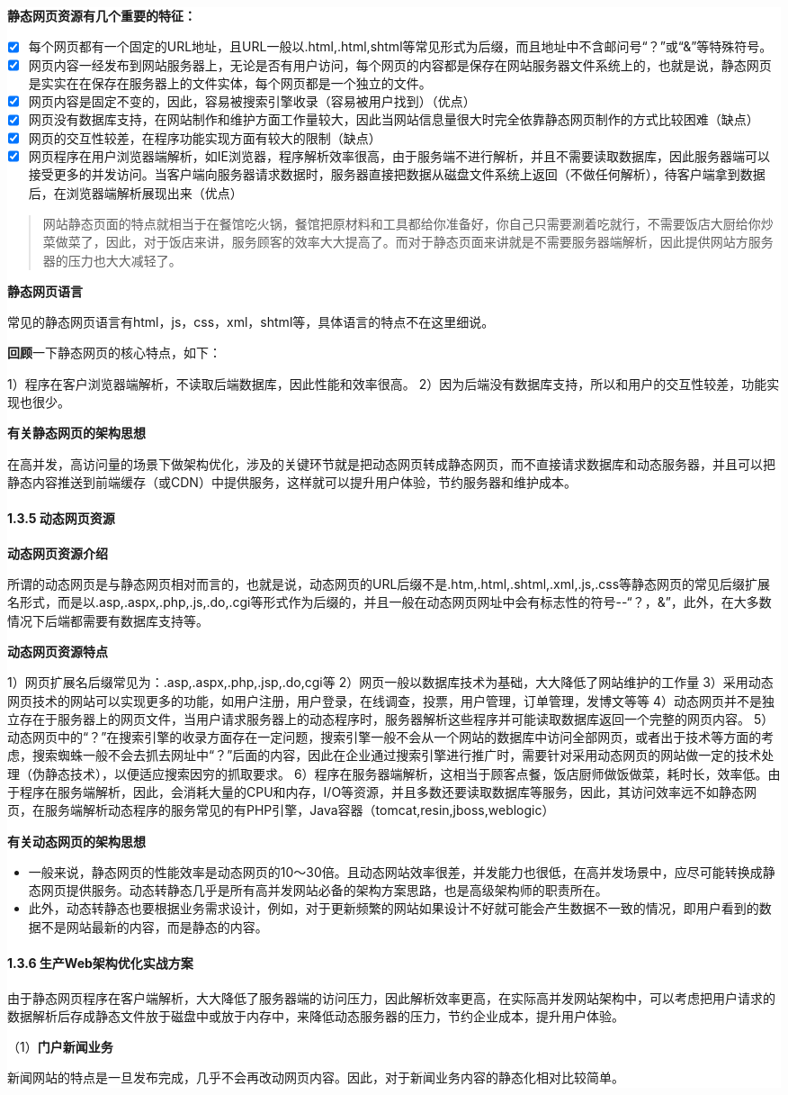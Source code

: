 **静态网页资源有几个重要的特征：**

- [x] 每个网页都有一个固定的URL地址，且URL一般以.html,.html,shtml等常见形式为后缀，而且地址中不含邮问号“？”或“&”等特殊符号。
- [x] 网页内容一经发布到网站服务器上，无论是否有用户访问，每个网页的内容都是保存在网站服务器文件系统上的，也就是说，静态网页是实实在在保存在服务器上的文件实体，每个网页都是一个独立的文件。
- [x] 网页内容是固定不变的，因此，容易被搜索引擎收录（容易被用户找到）（优点）
- [x] 网页没有数据库支持，在网站制作和维护方面工作量较大，因此当网站信息量很大时完全依靠静态网页制作的方式比较困难（缺点）
- [x] 网页的交互性较差，在程序功能实现方面有较大的限制（缺点）
- [x]  网页程序在用户浏览器端解析，如IE浏览器，程序解析效率很高，由于服务端不进行解析，并且不需要读取数据库，因此服务器端可以接受更多的并发访问。当客户端向服务器请求数据时，服务器直接把数据从磁盘文件系统上返回（不做任何解析），待客户端拿到数据后，在浏览器端解析展现出来（优点）

> 网站静态页面的特点就相当于在餐馆吃火锅，餐馆把原材料和工具都给你准备好，你自己只需要涮着吃就行，不需要饭店大厨给你炒菜做菜了，因此，对于饭店来讲，服务顾客的效率大大提高了。而对于静态页面来讲就是不需要服务器端解析，因此提供网站方服务器的压力也大大减轻了。

**静态网页语言**

常见的静态网页语言有html，js，css，xml，shtml等，具体语言的特点不在这里细说。

**回顾**一下静态网页的核心特点，如下：

1）程序在客户浏览器端解析，不读取后端数据库，因此性能和效率很高。
 2）因为后端没有数据库支持，所以和用户的交互性较差，功能实现也很少。

**有关静态网页的架构思想**

在高并发，高访问量的场景下做架构优化，涉及的关键环节就是把动态网页转成静态网页，而不直接请求数据库和动态服务器，并且可以把静态内容推送到前端缓存（或CDN）中提供服务，这样就可以提升用户体验，节约服务器和维护成本。

#### 1.3.5 动态网页资源

**动态网页资源介绍**

所谓的动态网页是与静态网页相对而言的，也就是说，动态网页的URL后缀不是.htm,.html,.shtml,.xml,.js,.css等静态网页的常见后缀扩展名形式，而是以.asp,.aspx,.php,.js,.do,.cgi等形式作为后缀的，并且一般在动态网页网址中会有标志性的符号--“？，&”，此外，在大多数情况下后端都需要有数据库支持等。

**动态网页资源特点**

1）网页扩展名后缀常见为：.asp,.aspx,.php,.jsp,.do,cgi等
 2）网页一般以数据库技术为基础，大大降低了网站维护的工作量
 3）采用动态网页技术的网站可以实现更多的功能，如用户注册，用户登录，在线调查，投票，用户管理，订单管理，发博文等等
 4）动态网页并不是独立存在于服务器上的网页文件，当用户请求服务器上的动态程序时，服务器解析这些程序并可能读取数据库返回一个完整的网页内容。
 5）动态网页中的“？”在搜索引擎的收录方面存在一定问题，搜索引擎一般不会从一个网站的数据库中访问全部网页，或者出于技术等方面的考虑，搜索蜘蛛一般不会去抓去网址中“？”后面的内容，因此在企业通过搜索引擎进行推广时，需要针对采用动态网页的网站做一定的技术处理（伪静态技术），以便适应搜索因穷的抓取要求。
 6）程序在服务器端解析，这相当于顾客点餐，饭店厨师做饭做菜，耗时长，效率低。由于程序在服务端解析，因此，会消耗大量的CPU和内存，I/O等资源，并且多数还要读取数据库等服务，因此，其访问效率远不如静态网页，在服务端解析动态程序的服务常见的有PHP引擎，Java容器（tomcat,resin,jboss,weblogic）

**有关动态网页的架构思想**

- 一般来说，静态网页的性能效率是动态网页的10～30倍。且动态网站效率很差，并发能力也很低，在高并发场景中，应尽可能转换成静态网页提供服务。动态转静态几乎是所有高并发网站必备的架构方案思路，也是高级架构师的职责所在。
- 此外，动态转静态也要根据业务需求设计，例如，对于更新频繁的网站如果设计不好就可能会产生数据不一致的情况，即用户看到的数据不是网站最新的内容，而是静态的内容。

#### 1.3.6 生产Web架构优化实战方案

由于静态网页程序在客户端解析，大大降低了服务器端的访问压力，因此解析效率更高，在实际高并发网站架构中，可以考虑把用户请求的数据解析后存成静态文件放于磁盘中或放于内存中，来降低动态服务器的压力，节约企业成本，提升用户体验。

（1）**门户新闻业务**

新闻网站的特点是一旦发布完成，几乎不会再改动网页内容。因此，对于新闻业务内容的静态化相对比较简单。
